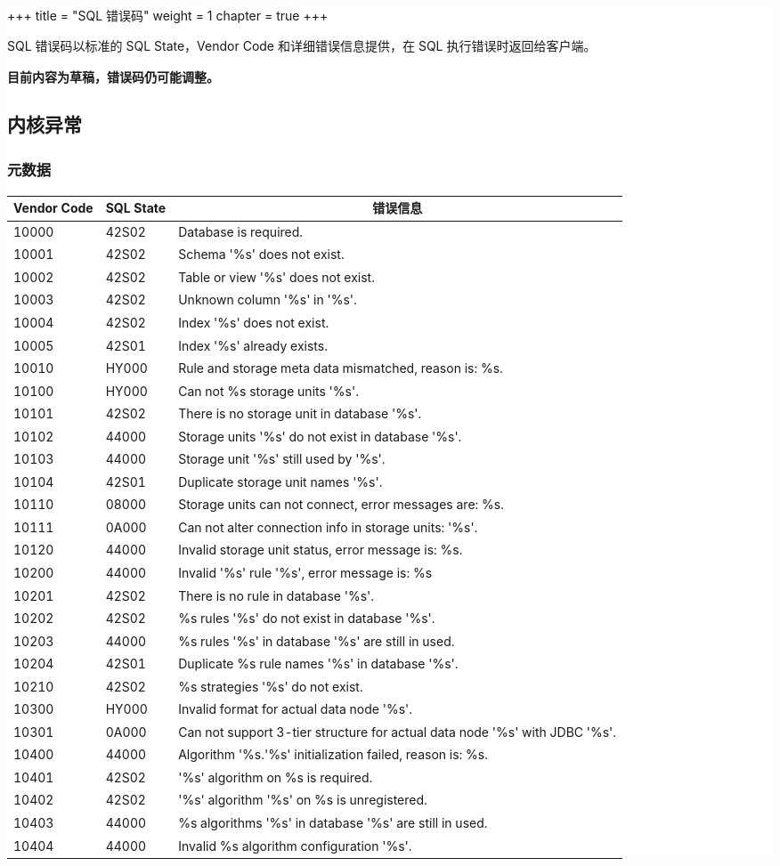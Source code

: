 +++
title = "SQL 错误码"
weight = 1
chapter = true
+++

SQL 错误码以标准的 SQL State，Vendor Code 和详细错误信息提供，在 SQL 执行错误时返回给客户端。

**目前内容为草稿，错误码仍可能调整。**

## 内核异常

### 元数据

| Vendor Code | SQL State | 错误信息                                                                                |
|-------------|-----------|-------------------------------------------------------------------------------------|
| 10000       | 42S02     | Database is required.                                                               |
| 10001       | 42S02     | Schema '%s' does not exist.                                                         |
| 10002       | 42S02     | Table or view '%s' does not exist.                                                  |
| 10003       | 42S02     | Unknown column '%s' in '%s'.                                                        |
| 10004       | 42S02     | Index '%s' does not exist.                                                          |
| 10005       | 42S01     | Index '%s' already exists.                                                          |
| 10010       | HY000     | Rule and storage meta data mismatched, reason is: %s.                               |
| 10100       | HY000     | Can not %s storage units '%s'.                                                      |
| 10101       | 42S02     | There is no storage unit in database '%s'.                                          |
| 10102       | 44000     | Storage units '%s' do not exist in database '%s'.                                   |
| 10103       | 44000     | Storage unit '%s' still used by '%s'.                                               |
| 10104       | 42S01     | Duplicate storage unit names '%s'.                                                  |
| 10110       | 08000     | Storage units can not connect, error messages are: %s.                              |
| 10111       | 0A000     | Can not alter connection info in storage units: '%s'.                               |
| 10120       | 44000     | Invalid storage unit status, error message is: %s.                                  |
| 10200       | 44000     | Invalid '%s' rule '%s', error message is: %s                                        |
| 10201       | 42S02     | There is no rule in database '%s'.                                                  |
| 10202       | 42S02     | %s rules '%s' do not exist in database '%s'.                                        |
| 10203       | 44000     | %s rules '%s' in database '%s' are still in used.                                   |
| 10204       | 42S01     | Duplicate %s rule names '%s' in database '%s'.                                      |
| 10210       | 42S02     | %s strategies '%s' do not exist.                                                    |
| 10300       | HY000     | Invalid format for actual data node '%s'.                                           |
| 10301       | 0A000     | Can not support 3-tier structure for actual data node '%s' with JDBC '%s'.          |
| 10400       | 44000     | Algorithm '%s.'%s' initialization failed, reason is: %s.                            |
| 10401       | 42S02     | '%s' algorithm on %s is required.                                                   |
| 10402       | 42S02     | '%s' algorithm '%s' on %s is unregistered.                                          |
| 10403       | 44000     | %s algorithms '%s' in database '%s' are still in used.                              |
| 10404       | 44000     | Invalid %s algorithm configuration '%s'.                                            |